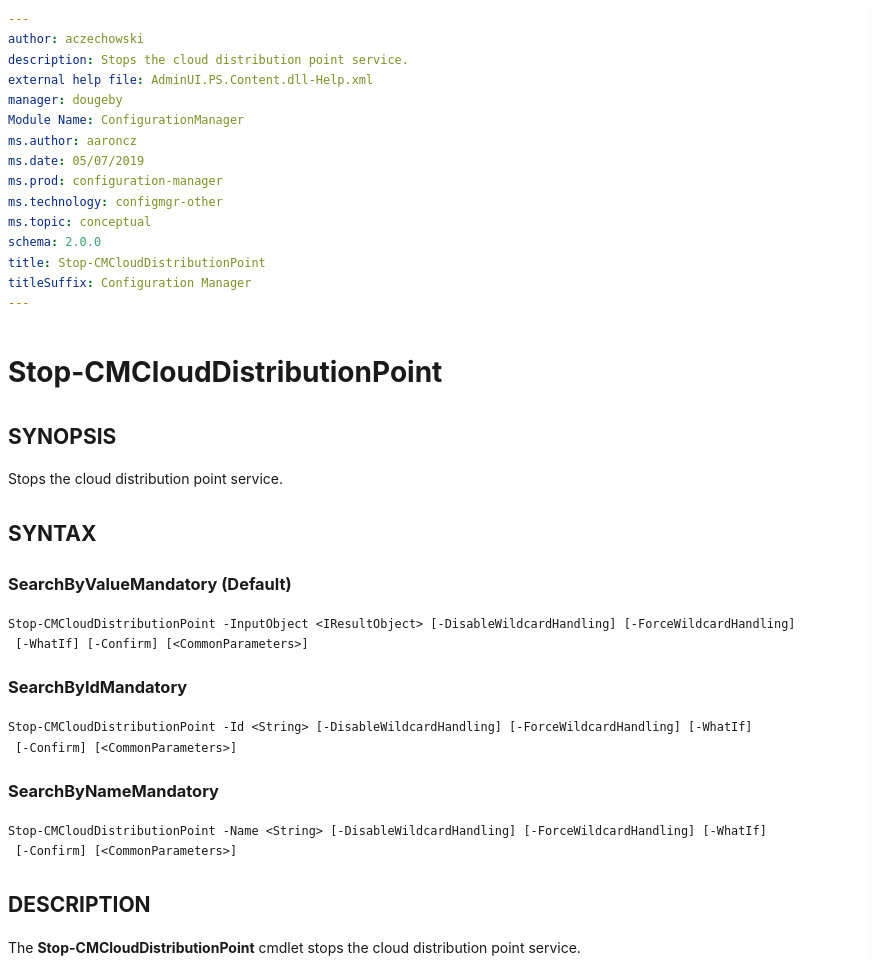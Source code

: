 ```yaml
---
author: aczechowski
description: Stops the cloud distribution point service.
external help file: AdminUI.PS.Content.dll-Help.xml
manager: dougeby
Module Name: ConfigurationManager
ms.author: aaroncz
ms.date: 05/07/2019
ms.prod: configuration-manager
ms.technology: configmgr-other
ms.topic: conceptual
schema: 2.0.0
title: Stop-CMCloudDistributionPoint
titleSuffix: Configuration Manager
---
```


# Stop-CMCloudDistributionPoint

## SYNOPSIS
Stops the cloud distribution point service.

## SYNTAX

### SearchByValueMandatory (Default)
```
Stop-CMCloudDistributionPoint -InputObject <IResultObject> [-DisableWildcardHandling] [-ForceWildcardHandling]
 [-WhatIf] [-Confirm] [<CommonParameters>]
```

### SearchByIdMandatory
```
Stop-CMCloudDistributionPoint -Id <String> [-DisableWildcardHandling] [-ForceWildcardHandling] [-WhatIf]
 [-Confirm] [<CommonParameters>]
```

### SearchByNameMandatory
```
Stop-CMCloudDistributionPoint -Name <String> [-DisableWildcardHandling] [-ForceWildcardHandling] [-WhatIf]
 [-Confirm] [<CommonParameters>]
```

## DESCRIPTION
The **Stop-CMCloudDistributionPoint** cmdlet stops the cloud distribution point service.
